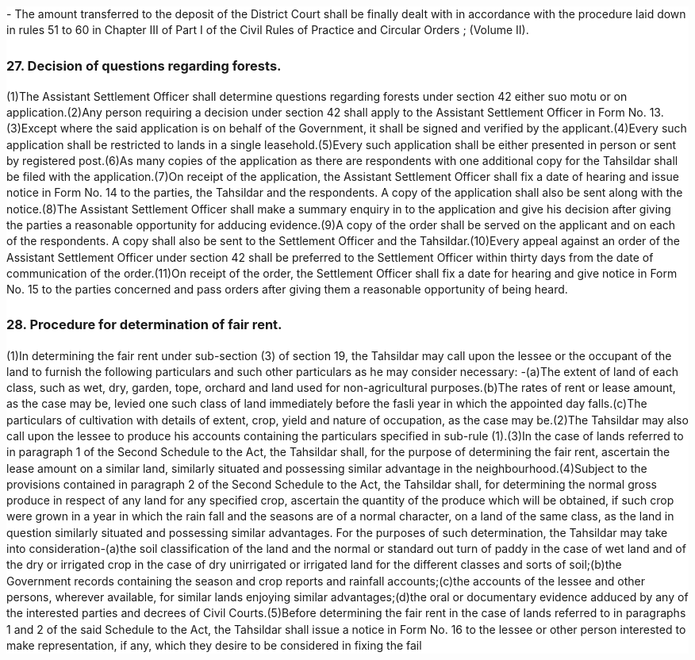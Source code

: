 \- The amount transferred to the deposit of the District Court shall be
finally dealt with in accordance with the procedure laid down in rules 51 to
60 in Chapter III of Part I of the Civil Rules of Practice and Circular Orders
; (Volume II).

### 27. Decision of questions regarding forests.

(1)The Assistant Settlement Officer shall determine questions regarding
forests under section 42 either suo motu or on application.(2)Any person
requiring a decision under section 42 shall apply to the Assistant Settlement
Officer in Form No. 13.(3)Except where the said application is on behalf of
the Government, it shall be signed and verified by the applicant.(4)Every such
application shall be restricted to lands in a single leasehold.(5)Every such
application shall be either presented in person or sent by registered
post.(6)As many copies of the application as there are respondents with one
additional copy for the Tahsildar shall be filed with the application.(7)On
receipt of the application, the Assistant Settlement Officer shall fix a date
of hearing and issue notice in Form No. 14 to the parties, the Tahsildar and
the respondents. A copy of the application shall also be sent along with the
notice.(8)The Assistant Settlement Officer shall make a summary enquiry in to
the application and give his decision after giving the parties a reasonable
opportunity for adducing evidence.(9)A copy of the order shall be served on
the applicant and on each of the respondents. A copy shall also be sent to the
Settlement Officer and the Tahsildar.(10)Every appeal against an order of the
Assistant Settlement Officer under section 42 shall be preferred to the
Settlement Officer within thirty days from the date of communication of the
order.(11)On receipt of the order, the Settlement Officer shall fix a date for
hearing and give notice in Form No. 15 to the parties concerned and pass
orders after giving them a reasonable opportunity of being heard.

### 28. Procedure for determination of fair rent.

(1)In determining the fair rent under sub-section (3) of section 19, the
Tahsildar may call upon the lessee or the occupant of the land to furnish the
following particulars and such other particulars as he may consider necessary:
-(a)The extent of land of each class, such as wet, dry, garden, tope, orchard
and land used for non-agricultural purposes.(b)The rates of rent or lease
amount, as the case may be, levied one such class of land immediately before
the fasli year in which the appointed day falls.(c)The particulars of
cultivation with details of extent, crop, yield and nature of occupation, as
the case may be.(2)The Tahsildar may also call upon the lessee to produce his
accounts containing the particulars specified in sub-rule (1).(3)In the case
of lands referred to in paragraph 1 of the Second Schedule to the Act, the
Tahsildar shall, for the purpose of determining the fair rent, ascertain the
lease amount on a similar land, similarly situated and possessing similar
advantage in the neighbourhood.(4)Subject to the provisions contained in
paragraph 2 of the Second Schedule to the Act, the Tahsildar shall, for
determining the normal gross produce in respect of any land for any specified
crop, ascertain the quantity of the produce which will be obtained, if such
crop were grown in a year in which the rain fall and the seasons are of a
normal character, on a land of the same class, as the land in question
similarly situated and possessing similar advantages. For the purposes of such
determination, the Tahsildar may take into consideration-(a)the soil
classification of the land and the normal or standard out turn of paddy in the
case of wet land and of the dry or irrigated crop in the case of dry
unirrigated or irrigated land for the different classes and sorts of
soil;(b)the Government records containing the season and crop reports and
rainfall accounts;(c)the accounts of the lessee and other persons, wherever
available, for similar lands enjoying similar advantages;(d)the oral or
documentary evidence adduced by any of the interested parties and decrees of
Civil Courts.(5)Before determining the fair rent in the case of lands referred
to in paragraphs 1 and 2 of the said Schedule to the Act, the Tahsildar shall
issue a notice in Form No. 16 to the lessee or other person interested to make
representation, if any, which they desire to be considered in fixing the fail